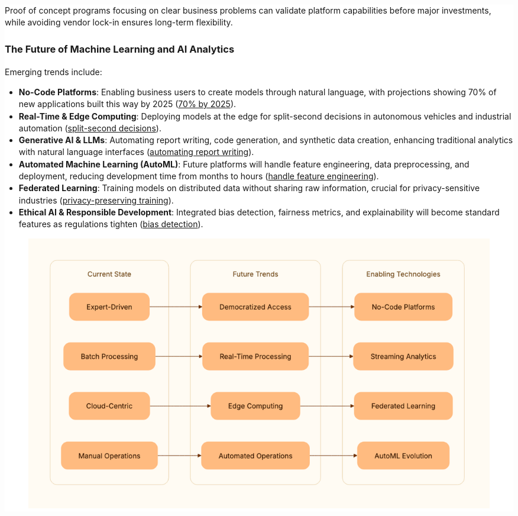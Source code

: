 Proof of concept programs focusing on clear business problems can validate platform capabilities before major investments, while avoiding vendor lock-in ensures long-term flexibility.

### The Future of Machine Learning and AI Analytics

Emerging trends include:

* **No-Code Platforms**: Enabling business users to create models through natural language, with projections showing 70% of new applications built this way by 2025 ([70% by 2025](https://graphite-note.com/machine-learning-trends/)).
* **Real-Time & Edge Computing**: Deploying models at the edge for split-second decisions in autonomous vehicles and industrial automation ([split-second decisions](https://estuary.dev/blog/ai-trends/)).
* **Generative AI & LLMs**: Automating report writing, code generation, and synthetic data creation, enhancing traditional analytics with natural language interfaces ([automating report writing](https://cloud.google.com/transform/101-real-world-generative-ai-use-cases-from-industry-leaders)).
* **Automated Machine Learning (AutoML)**: Future platforms will handle feature engineering, data preprocessing, and deployment, reducing development time from months to hours ([handle feature engineering](https://aws.amazon.com/blogs/enterprise-strategy/unlocking-the-business-value-of-machine-learning-with-organizational-learning/)).
* **Federated Learning**: Training models on distributed data without sharing raw information, crucial for privacy-sensitive industries ([privacy-preserving training](https://www.apheris.com/resources/blog/how-to-choose-the-best-federated-learning-platform)).
* **Ethical AI & Responsible Development**: Integrated bias detection, fairness metrics, and explainability will become standard features as regulations tighten ([bias detection](https://it-dimension.com/blog/how-machine-learning-delivers-business-value-how-to-leverage-ml-for-growth-and-efficiency-mlai/)).

<figure><img src="../../.gitbook/assets/image (33).png" alt=""><figcaption></figcaption></figure>
